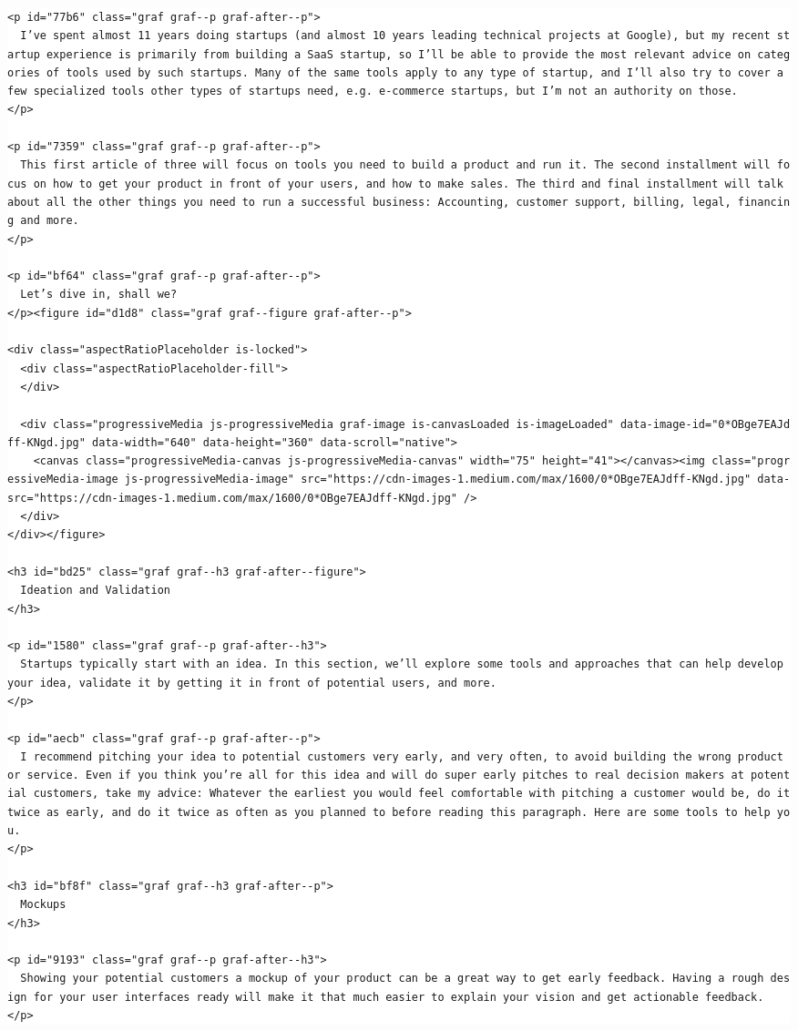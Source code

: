     <p id="77b6" class="graf graf--p graf-after--p">
      I’ve spent almost 11 years doing startups (and almost 10 years leading technical projects at Google), but my recent startup experience is primarily from building a SaaS startup, so I’ll be able to provide the most relevant advice on categories of tools used by such startups. Many of the same tools apply to any type of startup, and I’ll also try to cover a few specialized tools other types of startups need, e.g. e-commerce startups, but I’m not an authority on those.
    </p>
    
    <p id="7359" class="graf graf--p graf-after--p">
      This first article of three will focus on tools you need to build a product and run it. The second installment will focus on how to get your product in front of your users, and how to make sales. The third and final installment will talk about all the other things you need to run a successful business: Accounting, customer support, billing, legal, financing and more.
    </p>
    
    <p id="bf64" class="graf graf--p graf-after--p">
      Let’s dive in, shall we?
    </p><figure id="d1d8" class="graf graf--figure graf-after--p"> 
    
    <div class="aspectRatioPlaceholder is-locked">
      <div class="aspectRatioPlaceholder-fill">
      </div>
      
      <div class="progressiveMedia js-progressiveMedia graf-image is-canvasLoaded is-imageLoaded" data-image-id="0*OBge7EAJdff-KNgd.jpg" data-width="640" data-height="360" data-scroll="native">
        <canvas class="progressiveMedia-canvas js-progressiveMedia-canvas" width="75" height="41"></canvas><img class="progressiveMedia-image js-progressiveMedia-image" src="https://cdn-images-1.medium.com/max/1600/0*OBge7EAJdff-KNgd.jpg" data-src="https://cdn-images-1.medium.com/max/1600/0*OBge7EAJdff-KNgd.jpg" />
      </div>
    </div></figure> 
    
    <h3 id="bd25" class="graf graf--h3 graf-after--figure">
      Ideation and Validation
    </h3>
    
    <p id="1580" class="graf graf--p graf-after--h3">
      Startups typically start with an idea. In this section, we’ll explore some tools and approaches that can help develop your idea, validate it by getting it in front of potential users, and more.
    </p>
    
    <p id="aecb" class="graf graf--p graf-after--p">
      I recommend pitching your idea to potential customers very early, and very often, to avoid building the wrong product or service. Even if you think you’re all for this idea and will do super early pitches to real decision makers at potential customers, take my advice: Whatever the earliest you would feel comfortable with pitching a customer would be, do it twice as early, and do it twice as often as you planned to before reading this paragraph. Here are some tools to help you.
    </p>
    
    <h3 id="bf8f" class="graf graf--h3 graf-after--p">
      Mockups
    </h3>
    
    <p id="9193" class="graf graf--p graf-after--h3">
      Showing your potential customers a mockup of your product can be a great way to get early feedback. Having a rough design for your user interfaces ready will make it that much easier to explain your vision and get actionable feedback.
    </p>
    